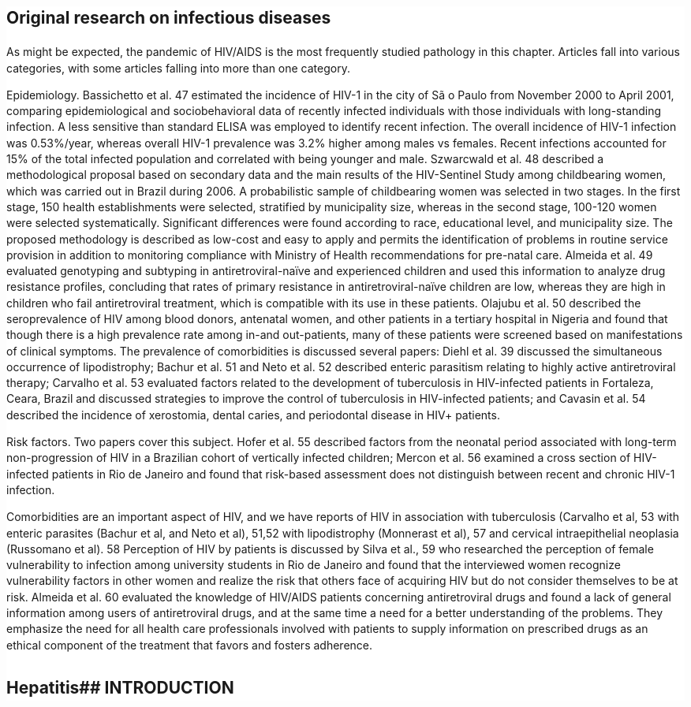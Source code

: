 
## Original research on infectious diseases

As might be expected, the pandemic of HIV/AIDS is the most frequently studied pathology in this chapter. Articles fall into various categories, with some articles falling into more than one category.

Epidemiology. Bassichetto et al. 47 estimated the incidence of HIV-1 in the city of Sã o Paulo from November 2000 to April 2001, comparing epidemiological and sociobehavioral data of recently infected individuals with those individuals with long-standing infection. A less sensitive than standard ELISA was employed to identify recent infection. The overall incidence of HIV-1 infection was 0.53%/year, whereas overall HIV-1 prevalence was 3.2% higher among males vs females. Recent infections accounted for 15% of the total infected population and correlated with being younger and male. Szwarcwald et al. 48 described a methodological proposal based on secondary data and the main results of the HIV-Sentinel Study among childbearing women, which was carried out in Brazil during 2006. A probabilistic sample of childbearing women was selected in two stages. In the first stage, 150 health establishments were selected, stratified by municipality size, whereas in the second stage, 100-120 women were selected systematically. Significant differences were found according to race, educational level, and municipality size. The proposed methodology is described as low-cost and easy to apply and permits the identification of problems in routine service provision in addition to monitoring compliance with Ministry of Health recommendations for pre-natal care. Almeida et al. 49 evaluated genotyping and subtyping in antiretroviral-naïve and experienced children and used this information to analyze drug resistance profiles, concluding that rates of primary resistance in antiretroviral-naïve children are low, whereas they are high in children who fail antiretroviral treatment, which is compatible with its use in these patients. Olajubu et al. 50 described the seroprevalence of HIV among blood donors, antenatal women, and other patients in a tertiary hospital in Nigeria and found that though there is a high prevalence rate among in-and out-patients, many of these patients were screened based on manifestations of clinical symptoms. The prevalence of comorbidities is discussed several papers: Diehl et al. 39 discussed the simultaneous occurrence of lipodistrophy; Bachur et al. 51 and Neto et al. 52 described enteric parasitism relating to highly active antiretroviral therapy; Carvalho et al. 53 evaluated factors related to the development of tuberculosis in HIV-infected patients in Fortaleza, Ceara, Brazil and discussed strategies to improve the control of tuberculosis in HIV-infected patients; and Cavasin et al. 54 described the incidence of xerostomia, dental caries, and periodontal disease in HIV+ patients.

Risk factors. Two papers cover this subject. Hofer et al. 55 described factors from the neonatal period associated with long-term non-progression of HIV in a Brazilian cohort of vertically infected children; Mercon et al. 56 examined a cross section of HIV-infected patients in Rio de Janeiro and found that risk-based assessment does not distinguish between recent and chronic HIV-1 infection.

Comorbidities are an important aspect of HIV, and we have reports of HIV in association with tuberculosis (Carvalho et al, 53 with enteric parasites (Bachur et al, and Neto et al), 51,52 with lipodistrophy (Monnerast et al), 57 and cervical intraepithelial neoplasia (Russomano et al). 58 Perception of HIV by patients is discussed by Silva et al., 59 who researched the perception of female vulnerability to infection among university students in Rio de Janeiro and found that the interviewed women recognize vulnerability factors in other women and realize the risk that others face of acquiring HIV but do not consider themselves to be at risk. Almeida et al. 60 evaluated the knowledge of HIV/AIDS patients concerning antiretroviral drugs and found a lack of general information among users of antiretroviral drugs, and at the same time a need for a better understanding of the problems. They emphasize the need for all health care professionals involved with patients to supply information on prescribed drugs as an ethical component of the treatment that favors and fosters adherence.


## Hepatitis## INTRODUCTION
